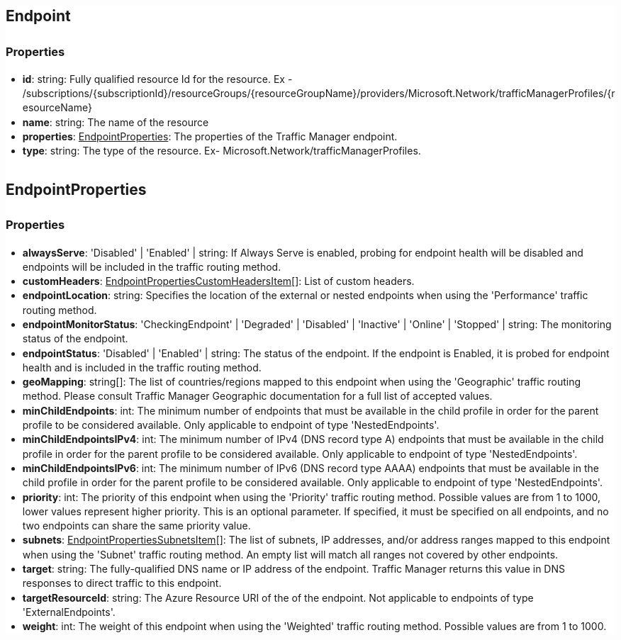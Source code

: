 ## Endpoint
### Properties
* **id**: string: Fully qualified resource Id for the resource. Ex - /subscriptions/{subscriptionId}/resourceGroups/{resourceGroupName}/providers/Microsoft.Network/trafficManagerProfiles/{resourceName}
* **name**: string: The name of the resource
* **properties**: [EndpointProperties](#endpointproperties): The properties of the Traffic Manager endpoint.
* **type**: string: The type of the resource. Ex- Microsoft.Network/trafficManagerProfiles.

## EndpointProperties
### Properties
* **alwaysServe**: 'Disabled' | 'Enabled' | string: If Always Serve is enabled, probing for endpoint health will be disabled and endpoints will be included in the traffic routing method.
* **customHeaders**: [EndpointPropertiesCustomHeadersItem](#endpointpropertiescustomheadersitem)[]: List of custom headers.
* **endpointLocation**: string: Specifies the location of the external or nested endpoints when using the 'Performance' traffic routing method.
* **endpointMonitorStatus**: 'CheckingEndpoint' | 'Degraded' | 'Disabled' | 'Inactive' | 'Online' | 'Stopped' | string: The monitoring status of the endpoint.
* **endpointStatus**: 'Disabled' | 'Enabled' | string: The status of the endpoint. If the endpoint is Enabled, it is probed for endpoint health and is included in the traffic routing method.
* **geoMapping**: string[]: The list of countries/regions mapped to this endpoint when using the 'Geographic' traffic routing method. Please consult Traffic Manager Geographic documentation for a full list of accepted values.
* **minChildEndpoints**: int: The minimum number of endpoints that must be available in the child profile in order for the parent profile to be considered available. Only applicable to endpoint of type 'NestedEndpoints'.
* **minChildEndpointsIPv4**: int: The minimum number of IPv4 (DNS record type A) endpoints that must be available in the child profile in order for the parent profile to be considered available. Only applicable to endpoint of type 'NestedEndpoints'.
* **minChildEndpointsIPv6**: int: The minimum number of IPv6 (DNS record type AAAA) endpoints that must be available in the child profile in order for the parent profile to be considered available. Only applicable to endpoint of type 'NestedEndpoints'.
* **priority**: int: The priority of this endpoint when using the 'Priority' traffic routing method. Possible values are from 1 to 1000, lower values represent higher priority. This is an optional parameter.  If specified, it must be specified on all endpoints, and no two endpoints can share the same priority value.
* **subnets**: [EndpointPropertiesSubnetsItem](#endpointpropertiessubnetsitem)[]: The list of subnets, IP addresses, and/or address ranges mapped to this endpoint when using the 'Subnet' traffic routing method. An empty list will match all ranges not covered by other endpoints.
* **target**: string: The fully-qualified DNS name or IP address of the endpoint. Traffic Manager returns this value in DNS responses to direct traffic to this endpoint.
* **targetResourceId**: string: The Azure Resource URI of the of the endpoint. Not applicable to endpoints of type 'ExternalEndpoints'.
* **weight**: int: The weight of this endpoint when using the 'Weighted' traffic routing method. Possible values are from 1 to 1000.
